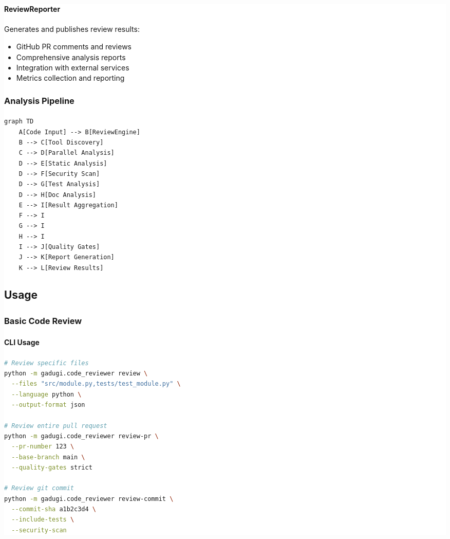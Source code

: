 #### ReviewReporter
Generates and publishes review results:
- GitHub PR comments and reviews
- Comprehensive analysis reports
- Integration with external services
- Metrics collection and reporting

### Analysis Pipeline

```mermaid
graph TD
    A[Code Input] --> B[ReviewEngine]
    B --> C[Tool Discovery]
    C --> D[Parallel Analysis]
    D --> E[Static Analysis]
    D --> F[Security Scan]
    D --> G[Test Analysis]
    D --> H[Doc Analysis]
    E --> I[Result Aggregation]
    F --> I
    G --> I
    H --> I
    I --> J[Quality Gates]
    J --> K[Report Generation]
    K --> L[Review Results]
```

## Usage

### Basic Code Review

#### CLI Usage
```bash
# Review specific files
python -m gadugi.code_reviewer review \
  --files "src/module.py,tests/test_module.py" \
  --language python \
  --output-format json

# Review entire pull request
python -m gadugi.code_reviewer review-pr \
  --pr-number 123 \
  --base-branch main \
  --quality-gates strict

# Review git commit
python -m gadugi.code_reviewer review-commit \
  --commit-sha a1b2c3d4 \
  --include-tests \
  --security-scan
```
